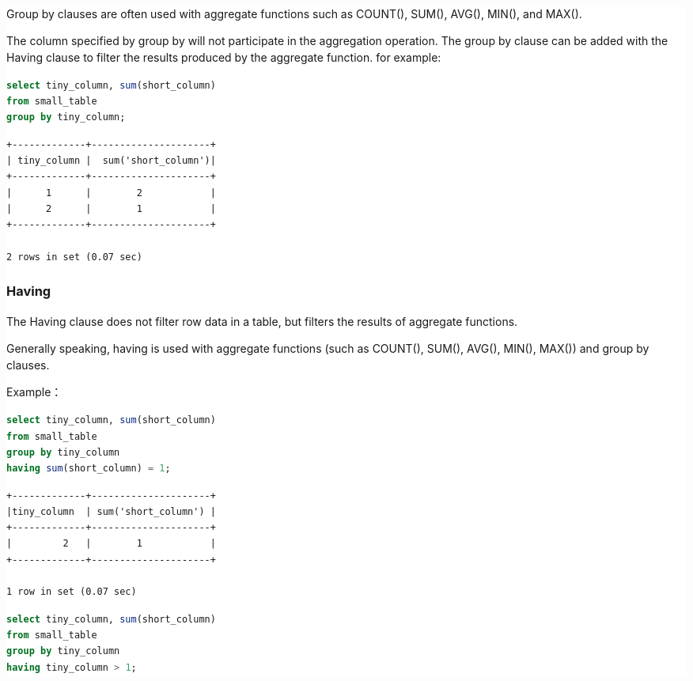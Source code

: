 Group by clauses are often used with aggregate functions such as COUNT(), SUM(), AVG(), MIN(), and MAX().

The column specified by group by will not participate in the aggregation operation. The group by clause can be added with the Having clause to filter the results produced by the aggregate function. for example:

```sql
select tiny_column, sum(short_column)
from small_table 
group by tiny_column;
```

```plain text
+-------------+---------------------+
| tiny_column |  sum('short_column')|
+-------------+---------------------+
|      1      |        2            |
|      2      |        1            |
+-------------+---------------------+

2 rows in set (0.07 sec)
```

### Having

The Having clause does not filter row data in a table, but filters the results of aggregate functions.

Generally speaking, having is used with aggregate functions (such as COUNT(), SUM(), AVG(), MIN(), MAX()) and group by clauses.

Example：

```sql
select tiny_column, sum(short_column) 
from small_table 
group by tiny_column 
having sum(short_column) = 1;
```

```plain text
+-------------+---------------------+
|tiny_column  | sum('short_column') |
+-------------+---------------------+
|         2   |        1            |
+-------------+---------------------+

1 row in set (0.07 sec)
```

```sql
select tiny_column, sum(short_column) 
from small_table 
group by tiny_column 
having tiny_column > 1;
```
